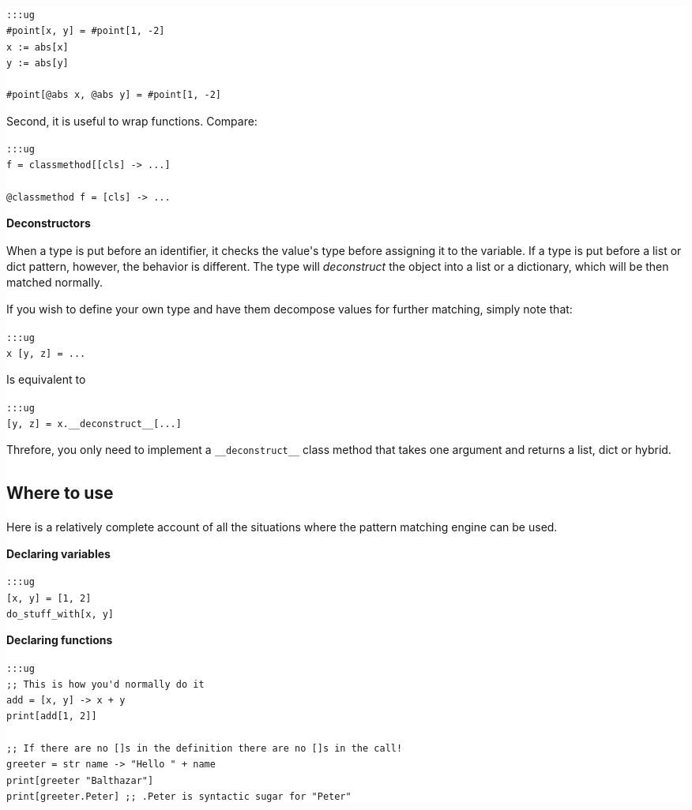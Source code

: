     :::ug
    #point[x, y] = #point[1, -2]
    x := abs[x]
    y := abs[y]

    #point[@abs x, @abs y] = #point[1, -2]

Second, it is useful to wrap functions. Compare:

    :::ug
    f = classmethod[[cls] -> ...]

    @classmethod f = [cls] -> ...


**Deconstructors**

When a type is put before an identifier, it checks the value's type
before assigning it to the variable. If a type is put before a list or
dict pattern, however, the behavior is different. The type will
*deconstruct* the object into a list or a dictionary, which will be
then matched normally.

If you wish to define your own type and have them decompose values for
further matching, simply note that:

    :::ug
    x [y, z] = ...

Is equivalent to

    :::ug
    [y, z] = x.__deconstruct__[...]

Threfore, you only need to implement a `__deconstruct__` class method
that takes one argument and returns a list, dict or hybrid.




Where to use
------------

Here is a relatively complete account of all the situations where the
pattern matching engine can be used.


**Declaring variables**

    :::ug
    [x, y] = [1, 2]
    do_stuff_with[x, y]


**Declaring functions**

    :::ug
    ;; This is how you'd normally do it
    add = [x, y] -> x + y
    print[add[1, 2]]

    ;; If there are no []s in the definition there are no []s in the call!
    greeter = str name -> "Hello " + name
    print[greeter "Balthazar"]
    print[greeter.Peter] ;; .Peter is syntactic sugar for "Peter"
